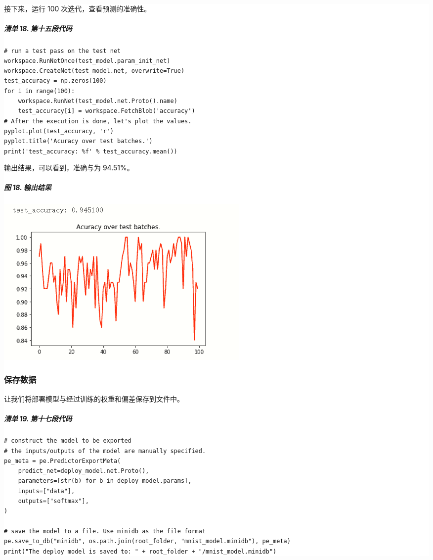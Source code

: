 接下来，运行 100 次迭代，查看预测的准确性。

##### 清单 18\. 第十五段代码

```
# run a test pass on the test net
workspace.RunNetOnce(test_model.param_init_net)
workspace.CreateNet(test_model.net, overwrite=True)
test_accuracy = np.zeros(100)
for i in range(100):
    workspace.RunNet(test_model.net.Proto().name)
    test_accuracy[i] = workspace.FetchBlob('accuracy')
# After the execution is done, let's plot the values.
pyplot.plot(test_accuracy, 'r')
pyplot.title('Acuracy over test batches.')
print('test_accuracy: %f' % test_accuracy.mean()) 
```

输出结果，可以看到，准确与为 94.51%。

##### 图 18\. 输出结果

![输出结果](img/6d5732430892f2e716a5407776cb06e2.png)

### 保存数据

让我们将部署模型与经过训练的权重和偏差保存到文件中。

##### 清单 19\. 第十七段代码

```
# construct the model to be exported
# the inputs/outputs of the model are manually specified.
pe_meta = pe.PredictorExportMeta(
    predict_net=deploy_model.net.Proto(),
    parameters=[str(b) for b in deploy_model.params],
    inputs=["data"],
    outputs=["softmax"],
)

# save the model to a file. Use minidb as the file format
pe.save_to_db("minidb", os.path.join(root_folder, "mnist_model.minidb"), pe_meta)
print("The deploy model is saved to: " + root_folder + "/mnist_model.minidb") 
```
